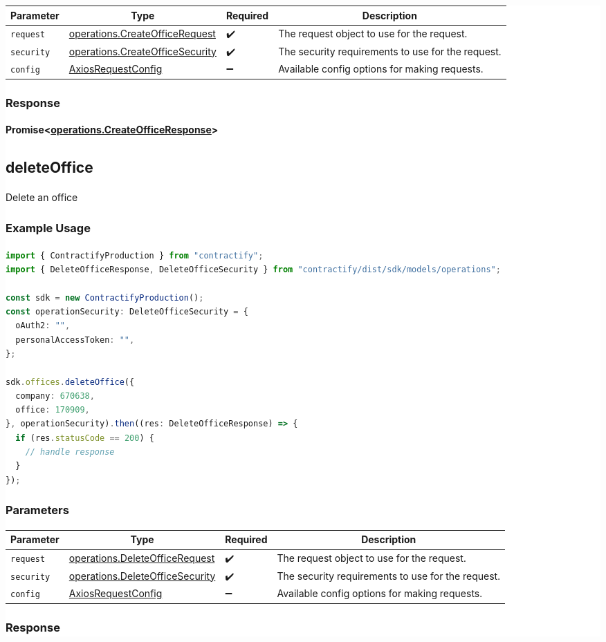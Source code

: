 | Parameter                                                                          | Type                                                                               | Required                                                                           | Description                                                                        |
| ---------------------------------------------------------------------------------- | ---------------------------------------------------------------------------------- | ---------------------------------------------------------------------------------- | ---------------------------------------------------------------------------------- |
| `request`                                                                          | [operations.CreateOfficeRequest](../../models/operations/createofficerequest.md)   | :heavy_check_mark:                                                                 | The request object to use for the request.                                         |
| `security`                                                                         | [operations.CreateOfficeSecurity](../../models/operations/createofficesecurity.md) | :heavy_check_mark:                                                                 | The security requirements to use for the request.                                  |
| `config`                                                                           | [AxiosRequestConfig](https://axios-http.com/docs/req_config)                       | :heavy_minus_sign:                                                                 | Available config options for making requests.                                      |


### Response

**Promise<[operations.CreateOfficeResponse](../../models/operations/createofficeresponse.md)>**


## deleteOffice

Delete an office

### Example Usage

```typescript
import { ContractifyProduction } from "contractify";
import { DeleteOfficeResponse, DeleteOfficeSecurity } from "contractify/dist/sdk/models/operations";

const sdk = new ContractifyProduction();
const operationSecurity: DeleteOfficeSecurity = {
  oAuth2: "",
  personalAccessToken: "",
};

sdk.offices.deleteOffice({
  company: 670638,
  office: 170909,
}, operationSecurity).then((res: DeleteOfficeResponse) => {
  if (res.statusCode == 200) {
    // handle response
  }
});
```

### Parameters

| Parameter                                                                          | Type                                                                               | Required                                                                           | Description                                                                        |
| ---------------------------------------------------------------------------------- | ---------------------------------------------------------------------------------- | ---------------------------------------------------------------------------------- | ---------------------------------------------------------------------------------- |
| `request`                                                                          | [operations.DeleteOfficeRequest](../../models/operations/deleteofficerequest.md)   | :heavy_check_mark:                                                                 | The request object to use for the request.                                         |
| `security`                                                                         | [operations.DeleteOfficeSecurity](../../models/operations/deleteofficesecurity.md) | :heavy_check_mark:                                                                 | The security requirements to use for the request.                                  |
| `config`                                                                           | [AxiosRequestConfig](https://axios-http.com/docs/req_config)                       | :heavy_minus_sign:                                                                 | Available config options for making requests.                                      |


### Response
